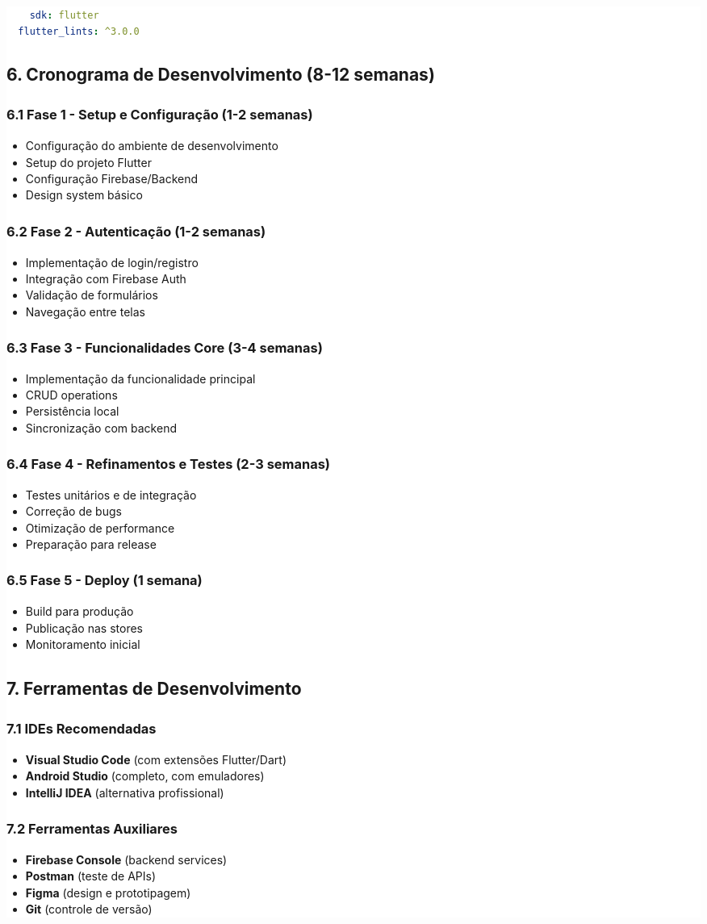 ```yaml
    sdk: flutter
  flutter_lints: ^3.0.0
```

## 6. Cronograma de Desenvolvimento (8-12 semanas)

### 6.1 Fase 1 - Setup e Configuração (1-2 semanas)
- Configuração do ambiente de desenvolvimento
- Setup do projeto Flutter
- Configuração Firebase/Backend
- Design system básico

### 6.2 Fase 2 - Autenticação (1-2 semanas)
- Implementação de login/registro
- Integração com Firebase Auth
- Validação de formulários
- Navegação entre telas

### 6.3 Fase 3 - Funcionalidades Core (3-4 semanas)
- Implementação da funcionalidade principal
- CRUD operations
- Persistência local
- Sincronização com backend

### 6.4 Fase 4 - Refinamentos e Testes (2-3 semanas)
- Testes unitários e de integração
- Correção de bugs
- Otimização de performance
- Preparação para release

### 6.5 Fase 5 - Deploy (1 semana)
- Build para produção
- Publicação nas stores
- Monitoramento inicial

## 7. Ferramentas de Desenvolvimento

### 7.1 IDEs Recomendadas
- **Visual Studio Code** (com extensões Flutter/Dart)
- **Android Studio** (completo, com emuladores)
- **IntelliJ IDEA** (alternativa profissional)

### 7.2 Ferramentas Auxiliares
- **Firebase Console** (backend services)
- **Postman** (teste de APIs)
- **Figma** (design e prototipagem)
- **Git** (controle de versão)
